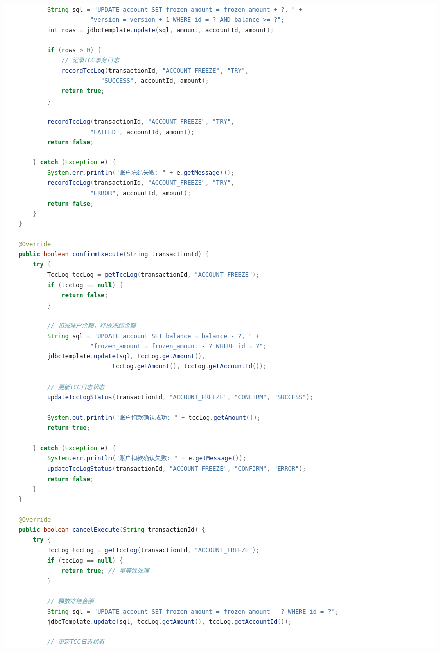 ```java
            String sql = "UPDATE account SET frozen_amount = frozen_amount + ?, " +
                        "version = version + 1 WHERE id = ? AND balance >= ?";
            int rows = jdbcTemplate.update(sql, amount, accountId, amount);
            
            if (rows > 0) {
                // 记录TCC事务日志
                recordTccLog(transactionId, "ACCOUNT_FREEZE", "TRY", 
                           "SUCCESS", accountId, amount);
                return true;
            }
            
            recordTccLog(transactionId, "ACCOUNT_FREEZE", "TRY", 
                        "FAILED", accountId, amount);
            return false;
            
        } catch (Exception e) {
            System.err.println("账户冻结失败: " + e.getMessage());
            recordTccLog(transactionId, "ACCOUNT_FREEZE", "TRY", 
                        "ERROR", accountId, amount);
            return false;
        }
    }
    
    @Override
    public boolean confirmExecute(String transactionId) {
        try {
            TccLog tccLog = getTccLog(transactionId, "ACCOUNT_FREEZE");
            if (tccLog == null) {
                return false;
            }
            
            // 扣减账户余额，释放冻结金额
            String sql = "UPDATE account SET balance = balance - ?, " +
                        "frozen_amount = frozen_amount - ? WHERE id = ?";
            jdbcTemplate.update(sql, tccLog.getAmount(), 
                              tccLog.getAmount(), tccLog.getAccountId());
            
            // 更新TCC日志状态
            updateTccLogStatus(transactionId, "ACCOUNT_FREEZE", "CONFIRM", "SUCCESS");
            
            System.out.println("账户扣款确认成功: " + tccLog.getAmount());
            return true;
            
        } catch (Exception e) {
            System.err.println("账户扣款确认失败: " + e.getMessage());
            updateTccLogStatus(transactionId, "ACCOUNT_FREEZE", "CONFIRM", "ERROR");
            return false;
        }
    }
    
    @Override
    public boolean cancelExecute(String transactionId) {
        try {
            TccLog tccLog = getTccLog(transactionId, "ACCOUNT_FREEZE");
            if (tccLog == null) {
                return true; // 幂等性处理
            }
            
            // 释放冻结金额
            String sql = "UPDATE account SET frozen_amount = frozen_amount - ? WHERE id = ?";
            jdbcTemplate.update(sql, tccLog.getAmount(), tccLog.getAccountId());
            
            // 更新TCC日志状态
```